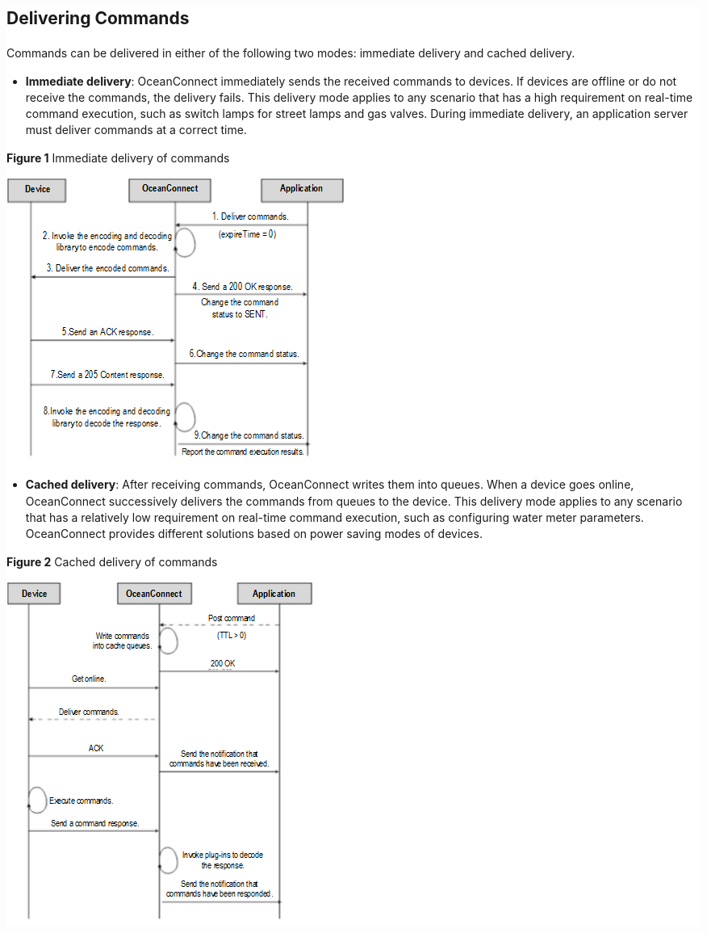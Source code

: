 
<h2 id="delivering-commands.md">Delivering Commands</h2>

Commands can be delivered in either of the following two modes: immediate delivery and cached delivery.

-   **Immediate delivery**: OceanConnect immediately sends the received commands to devices. If devices are offline or do not receive the commands, the delivery fails. This delivery mode applies to any scenario that has a high requirement on real-time command execution, such as switch lamps for street lamps and gas valves. During immediate delivery, an application server must deliver commands at a correct time.

**Figure  1**  Immediate delivery of commands<a name="fig58964617"></a>  


![](./figures/en-us_image_0148315619.png)

-   **Cached delivery**: After receiving commands, OceanConnect writes them into queues. When a device goes online, OceanConnect successively delivers the commands from queues to the device. This delivery mode applies to any scenario that has a relatively low requirement on real-time command execution, such as configuring water meter parameters. OceanConnect provides different solutions based on power saving modes of devices.

**Figure  2**  Cached delivery of commands<a name="fig35533540"></a>  


![](./figures/en-us_image_0148316477.png)
